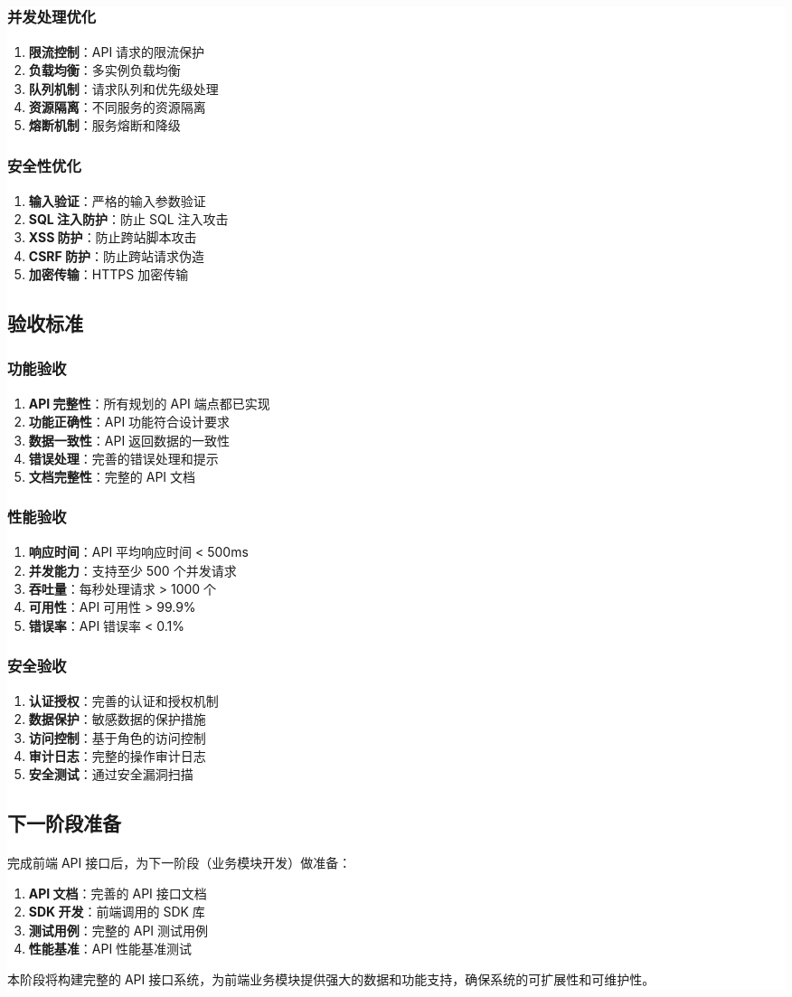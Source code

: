### 并发处理优化

1. **限流控制**：API 请求的限流保护
2. **负载均衡**：多实例负载均衡
3. **队列机制**：请求队列和优先级处理
4. **资源隔离**：不同服务的资源隔离
5. **熔断机制**：服务熔断和降级

### 安全性优化

1. **输入验证**：严格的输入参数验证
2. **SQL 注入防护**：防止 SQL 注入攻击
3. **XSS 防护**：防止跨站脚本攻击
4. **CSRF 防护**：防止跨站请求伪造
5. **加密传输**：HTTPS 加密传输

## 验收标准

### 功能验收

1. **API 完整性**：所有规划的 API 端点都已实现
2. **功能正确性**：API 功能符合设计要求
3. **数据一致性**：API 返回数据的一致性
4. **错误处理**：完善的错误处理和提示
5. **文档完整性**：完整的 API 文档

### 性能验收

1. **响应时间**：API 平均响应时间 < 500ms
2. **并发能力**：支持至少 500 个并发请求
3. **吞吐量**：每秒处理请求 > 1000 个
4. **可用性**：API 可用性 > 99.9%
5. **错误率**：API 错误率 < 0.1%

### 安全验收

1. **认证授权**：完善的认证和授权机制
2. **数据保护**：敏感数据的保护措施
3. **访问控制**：基于角色的访问控制
4. **审计日志**：完整的操作审计日志
5. **安全测试**：通过安全漏洞扫描

## 下一阶段准备

完成前端 API 接口后，为下一阶段（业务模块开发）做准备：

1. **API 文档**：完善的 API 接口文档
2. **SDK 开发**：前端调用的 SDK 库
3. **测试用例**：完整的 API 测试用例
4. **性能基准**：API 性能基准测试

本阶段将构建完整的 API 接口系统，为前端业务模块提供强大的数据和功能支持，确保系统的可扩展性和可维护性。